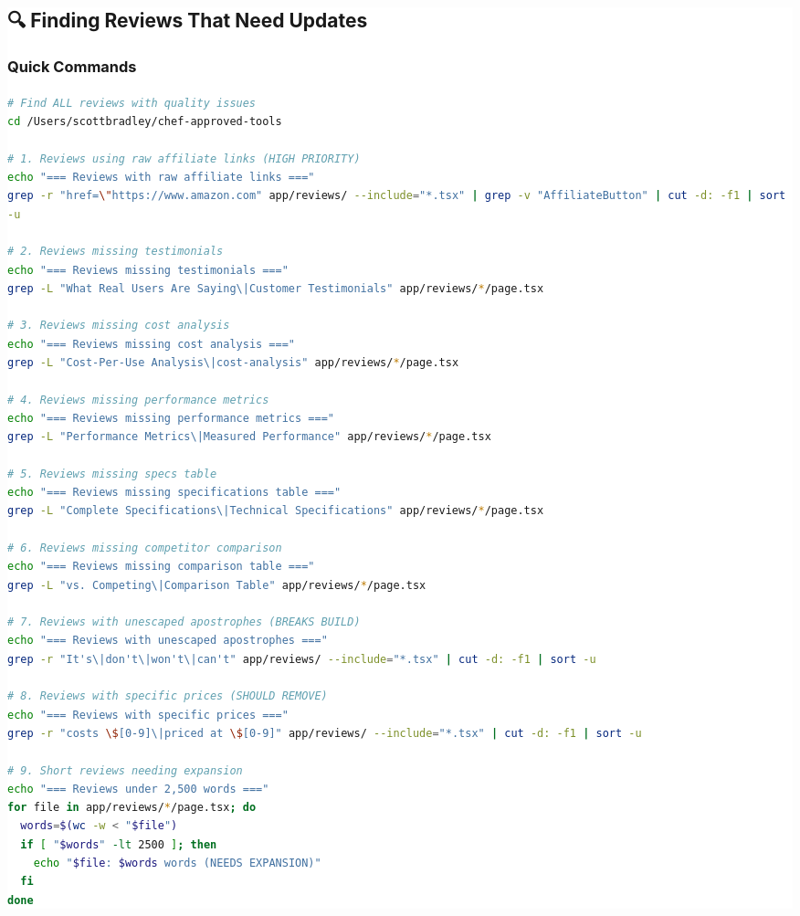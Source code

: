 
## 🔍 Finding Reviews That Need Updates

### Quick Commands

```bash
# Find ALL reviews with quality issues
cd /Users/scottbradley/chef-approved-tools

# 1. Reviews using raw affiliate links (HIGH PRIORITY)
echo "=== Reviews with raw affiliate links ==="
grep -r "href=\"https://www.amazon.com" app/reviews/ --include="*.tsx" | grep -v "AffiliateButton" | cut -d: -f1 | sort -u

# 2. Reviews missing testimonials
echo "=== Reviews missing testimonials ==="
grep -L "What Real Users Are Saying\|Customer Testimonials" app/reviews/*/page.tsx

# 3. Reviews missing cost analysis
echo "=== Reviews missing cost analysis ==="
grep -L "Cost-Per-Use Analysis\|cost-analysis" app/reviews/*/page.tsx

# 4. Reviews missing performance metrics
echo "=== Reviews missing performance metrics ==="
grep -L "Performance Metrics\|Measured Performance" app/reviews/*/page.tsx

# 5. Reviews missing specs table
echo "=== Reviews missing specifications table ==="
grep -L "Complete Specifications\|Technical Specifications" app/reviews/*/page.tsx

# 6. Reviews missing competitor comparison
echo "=== Reviews missing comparison table ==="
grep -L "vs. Competing\|Comparison Table" app/reviews/*/page.tsx

# 7. Reviews with unescaped apostrophes (BREAKS BUILD)
echo "=== Reviews with unescaped apostrophes ==="
grep -r "It's\|don't\|won't\|can't" app/reviews/ --include="*.tsx" | cut -d: -f1 | sort -u

# 8. Reviews with specific prices (SHOULD REMOVE)
echo "=== Reviews with specific prices ==="
grep -r "costs \$[0-9]\|priced at \$[0-9]" app/reviews/ --include="*.tsx" | cut -d: -f1 | sort -u

# 9. Short reviews needing expansion
echo "=== Reviews under 2,500 words ==="
for file in app/reviews/*/page.tsx; do
  words=$(wc -w < "$file")
  if [ "$words" -lt 2500 ]; then
    echo "$file: $words words (NEEDS EXPANSION)"
  fi
done
```
